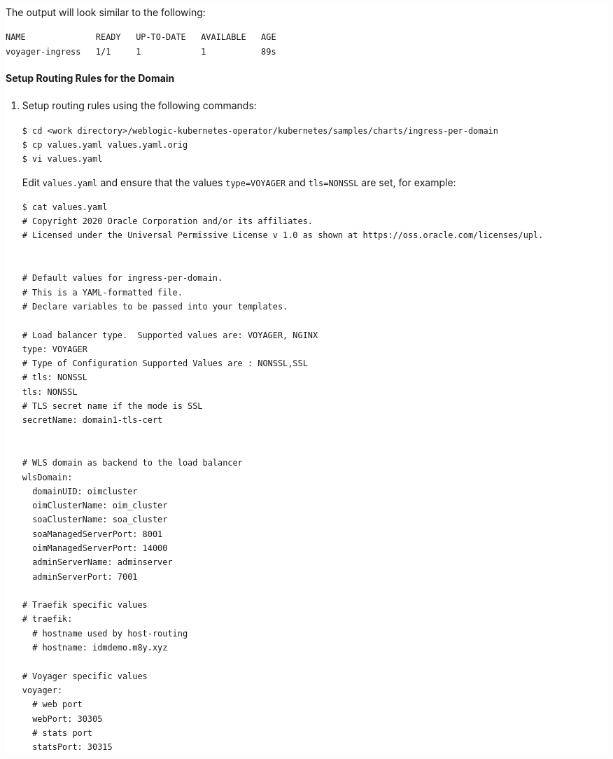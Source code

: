    The output will look similar to the following:

   ```
   NAME              READY   UP-TO-DATE   AVAILABLE   AGE
   voyager-ingress   1/1     1            1           89s
   ```

#### Setup Routing Rules for the Domain

1. Setup routing rules using the following commands:

   ```
   $ cd <work directory>/weblogic-kubernetes-operator/kubernetes/samples/charts/ingress-per-domain
   $ cp values.yaml values.yaml.orig
   $ vi values.yaml
   ```

   Edit `values.yaml` and ensure that the values `type=VOYAGER` and `tls=NONSSL` are set, for example:

   ```
   $ cat values.yaml
   # Copyright 2020 Oracle Corporation and/or its affiliates. 
   # Licensed under the Universal Permissive License v 1.0 as shown at https://oss.oracle.com/licenses/upl.


   # Default values for ingress-per-domain.
   # This is a YAML-formatted file.
   # Declare variables to be passed into your templates.

   # Load balancer type.  Supported values are: VOYAGER, NGINX
   type: VOYAGER
   # Type of Configuration Supported Values are : NONSSL,SSL
   # tls: NONSSL
   tls: NONSSL
   # TLS secret name if the mode is SSL
   secretName: domain1-tls-cert


   # WLS domain as backend to the load balancer
   wlsDomain:
     domainUID: oimcluster
     oimClusterName: oim_cluster
     soaClusterName: soa_cluster
     soaManagedServerPort: 8001
     oimManagedServerPort: 14000
     adminServerName: adminserver
     adminServerPort: 7001

   # Traefik specific values
   # traefik:
     # hostname used by host-routing
     # hostname: idmdemo.m8y.xyz

   # Voyager specific values
   voyager:
     # web port
     webPort: 30305
     # stats port
     statsPort: 30315
   ```
